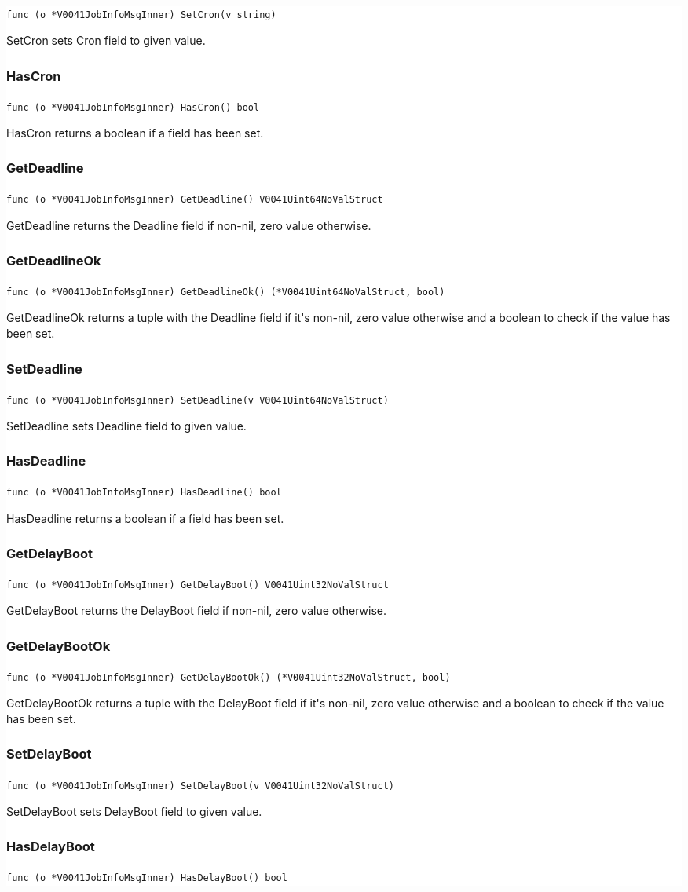 `func (o *V0041JobInfoMsgInner) SetCron(v string)`

SetCron sets Cron field to given value.

### HasCron

`func (o *V0041JobInfoMsgInner) HasCron() bool`

HasCron returns a boolean if a field has been set.

### GetDeadline

`func (o *V0041JobInfoMsgInner) GetDeadline() V0041Uint64NoValStruct`

GetDeadline returns the Deadline field if non-nil, zero value otherwise.

### GetDeadlineOk

`func (o *V0041JobInfoMsgInner) GetDeadlineOk() (*V0041Uint64NoValStruct, bool)`

GetDeadlineOk returns a tuple with the Deadline field if it's non-nil, zero value otherwise
and a boolean to check if the value has been set.

### SetDeadline

`func (o *V0041JobInfoMsgInner) SetDeadline(v V0041Uint64NoValStruct)`

SetDeadline sets Deadline field to given value.

### HasDeadline

`func (o *V0041JobInfoMsgInner) HasDeadline() bool`

HasDeadline returns a boolean if a field has been set.

### GetDelayBoot

`func (o *V0041JobInfoMsgInner) GetDelayBoot() V0041Uint32NoValStruct`

GetDelayBoot returns the DelayBoot field if non-nil, zero value otherwise.

### GetDelayBootOk

`func (o *V0041JobInfoMsgInner) GetDelayBootOk() (*V0041Uint32NoValStruct, bool)`

GetDelayBootOk returns a tuple with the DelayBoot field if it's non-nil, zero value otherwise
and a boolean to check if the value has been set.

### SetDelayBoot

`func (o *V0041JobInfoMsgInner) SetDelayBoot(v V0041Uint32NoValStruct)`

SetDelayBoot sets DelayBoot field to given value.

### HasDelayBoot

`func (o *V0041JobInfoMsgInner) HasDelayBoot() bool`
